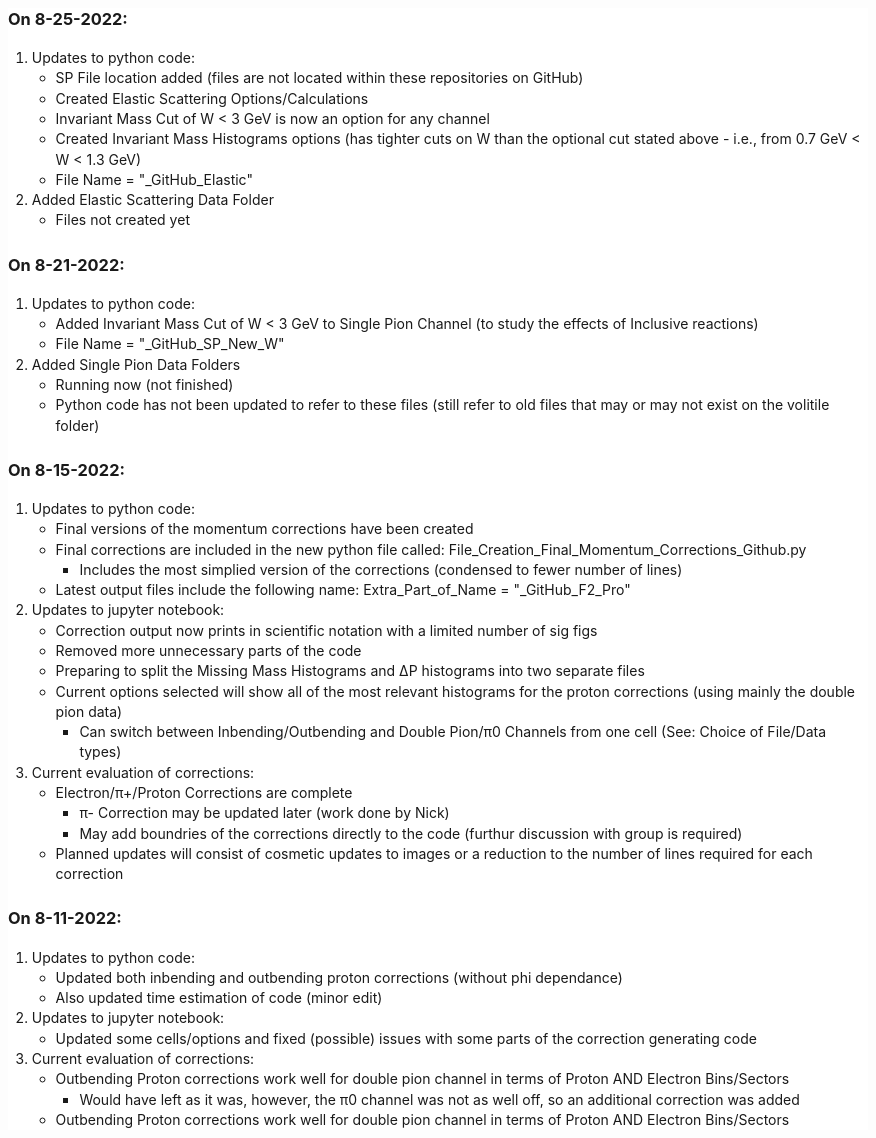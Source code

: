 

### On 8-25-2022:
1) Updates to python code:
    * SP File location added (files are not located within these repositories on GitHub)
    * Created Elastic Scattering Options/Calculations
    * Invariant Mass Cut of W < 3 GeV is now an option for any channel
    * Created Invariant Mass Histograms options (has tighter cuts on W than the optional cut stated above - i.e., from 0.7 GeV < W < 1.3 GeV)
    * File Name = "_GitHub_Elastic"
2) Added Elastic Scattering Data Folder
    * Files not created yet



### On 8-21-2022:
1) Updates to python code:
    * Added Invariant Mass Cut of W < 3 GeV to Single Pion Channel (to study the effects of Inclusive reactions)
    * File Name = "_GitHub_SP_New_W"
2) Added Single Pion Data Folders
    * Running now (not finished)
    * Python code has not been updated to refer to these files (still refer to old files that may or may not exist on the volitile folder)
    
    

### On 8-15-2022:
1) Updates to python code:
    * Final versions of the momentum corrections have been created
    * Final corrections are included in the new python file called: File_Creation_Final_Momentum_Corrections_Github.py
        * Includes the most simplied version of the corrections (condensed to fewer number of lines)
    * Latest output files include the following name: Extra_Part_of_Name = "_GitHub_F2_Pro"
2) Updates to jupyter notebook:
    * Correction output now prints in scientific notation with a limited number of sig figs
    * Removed more unnecessary parts of the code
    * Preparing to split the Missing Mass Histograms and ∆P histograms into two separate files
    * Current options selected will show all of the most relevant histograms for the proton corrections (using mainly the double pion data)
        * Can switch between Inbending/Outbending and Double Pion/π0 Channels from one cell (See: Choice of File/Data types)
3) Current evaluation of corrections:
    * Electron/π+/Proton Corrections are complete
        * π- Correction may be updated later (work done by Nick)
        * May add boundries of the corrections directly to the code (furthur discussion with group is required)
    * Planned updates will consist of cosmetic updates to images or a reduction to the number of lines required for each correction
        
    

### On 8-11-2022:
1) Updates to python code:
    * Updated both inbending and outbending proton corrections (without phi dependance)
    * Also updated time estimation of code (minor edit)
2) Updates to jupyter notebook:
    * Updated some cells/options and fixed (possible) issues with some parts of the correction generating code
3) Current evaluation of corrections:
    * Outbending Proton corrections work well for double pion channel in terms of Proton AND Electron Bins/Sectors
        * Would have left as it was, however, the π0 channel was not as well off, so an additional correction was added
    * Outbending Proton corrections work well for double pion channel in terms of Proton AND Electron Bins/Sectors